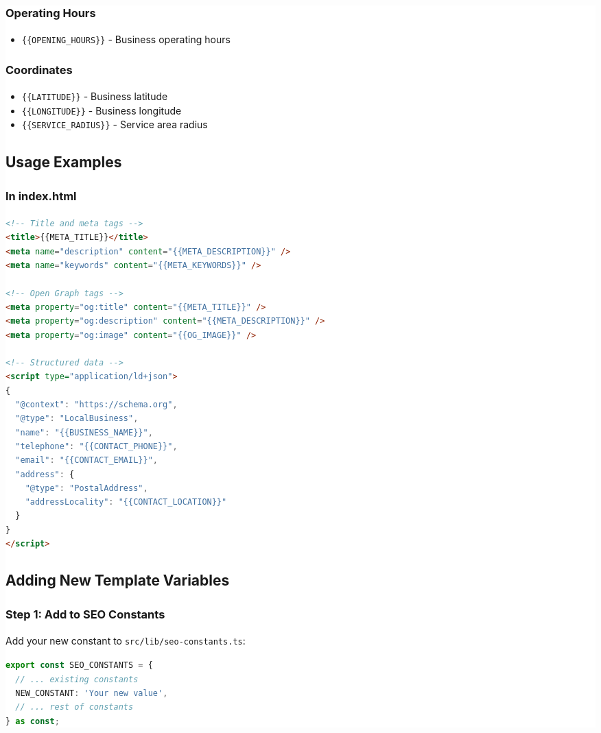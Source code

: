 ### Operating Hours
- `{{OPENING_HOURS}}` - Business operating hours

### Coordinates
- `{{LATITUDE}}` - Business latitude
- `{{LONGITUDE}}` - Business longitude
- `{{SERVICE_RADIUS}}` - Service area radius

## Usage Examples

### In index.html
```html
<!-- Title and meta tags -->
<title>{{META_TITLE}}</title>
<meta name="description" content="{{META_DESCRIPTION}}" />
<meta name="keywords" content="{{META_KEYWORDS}}" />

<!-- Open Graph tags -->
<meta property="og:title" content="{{META_TITLE}}" />
<meta property="og:description" content="{{META_DESCRIPTION}}" />
<meta property="og:image" content="{{OG_IMAGE}}" />

<!-- Structured data -->
<script type="application/ld+json">
{
  "@context": "https://schema.org",
  "@type": "LocalBusiness",
  "name": "{{BUSINESS_NAME}}",
  "telephone": "{{CONTACT_PHONE}}",
  "email": "{{CONTACT_EMAIL}}",
  "address": {
    "@type": "PostalAddress",
    "addressLocality": "{{CONTACT_LOCATION}}"
  }
}
</script>
```

## Adding New Template Variables

### Step 1: Add to SEO Constants
Add your new constant to `src/lib/seo-constants.ts`:

```typescript
export const SEO_CONSTANTS = {
  // ... existing constants
  NEW_CONSTANT: 'Your new value',
  // ... rest of constants
} as const;
```
